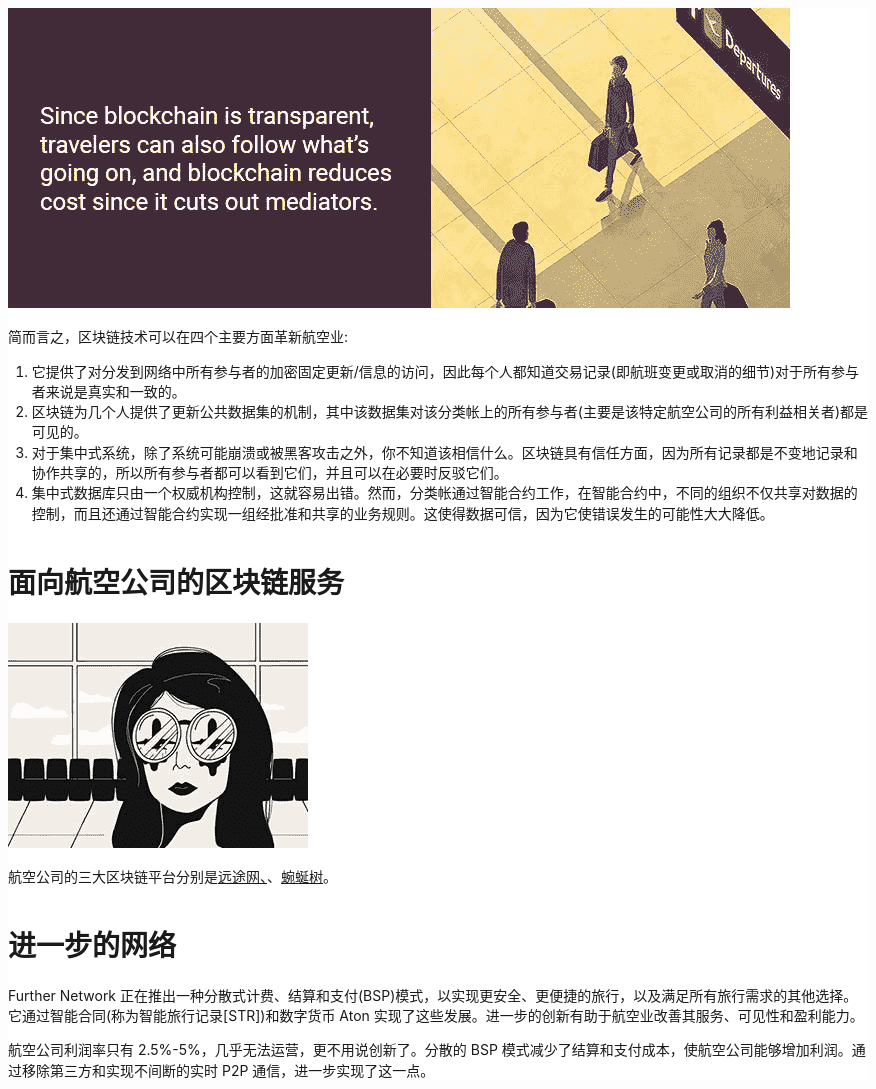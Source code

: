 ![](img/1dc752609de84c8fc24fa537c41997a3.png)

简而言之，区块链技术可以在四个主要方面革新航空业:

1.  它提供了对分发到网络中所有参与者的加密固定更新/信息的访问，因此每个人都知道交易记录(即航班变更或取消的细节)对于所有参与者来说是真实和一致的。
2.  区块链为几个人提供了更新公共数据集的机制，其中该数据集对该分类帐上的所有参与者(主要是该特定航空公司的所有利益相关者)都是可见的。
3.  对于集中式系统，除了系统可能崩溃或被黑客攻击之外，你不知道该相信什么。区块链具有信任方面，因为所有记录都是不变地记录和协作共享的，所以所有参与者都可以看到它们，并且可以在必要时反驳它们。
4.  集中式数据库只由一个权威机构控制，这就容易出错。然而，分类帐通过智能合约工作，在智能合约中，不同的组织不仅共享对数据的控制，而且还通过智能合约实现一组经批准和共享的业务规则。这使得数据可信，因为它使错误发生的可能性大大降低。

# 面向航空公司的区块链服务

![](img/bdf61692198481a3edd36be8352c8ce7.png)

航空公司的三大区块链平台分别是[远途网、](https://further.network/)、[蜿蜒树](https://windingtree.com/)。

# 进一步的网络

Further Network 正在推出一种分散式计费、结算和支付(BSP)模式，以实现更安全、更便捷的旅行，以及满足所有旅行需求的其他选择。它通过智能合同(称为智能旅行记录[STR])和数字货币 Aton 实现了这些发展。进一步的创新有助于航空业改善其服务、可见性和盈利能力。

航空公司利润率只有 2.5%-5%，几乎无法运营，更不用说创新了。分散的 BSP 模式减少了结算和支付成本，使航空公司能够增加利润。通过移除第三方和实现不间断的实时 P2P 通信，进一步实现了这一点。
